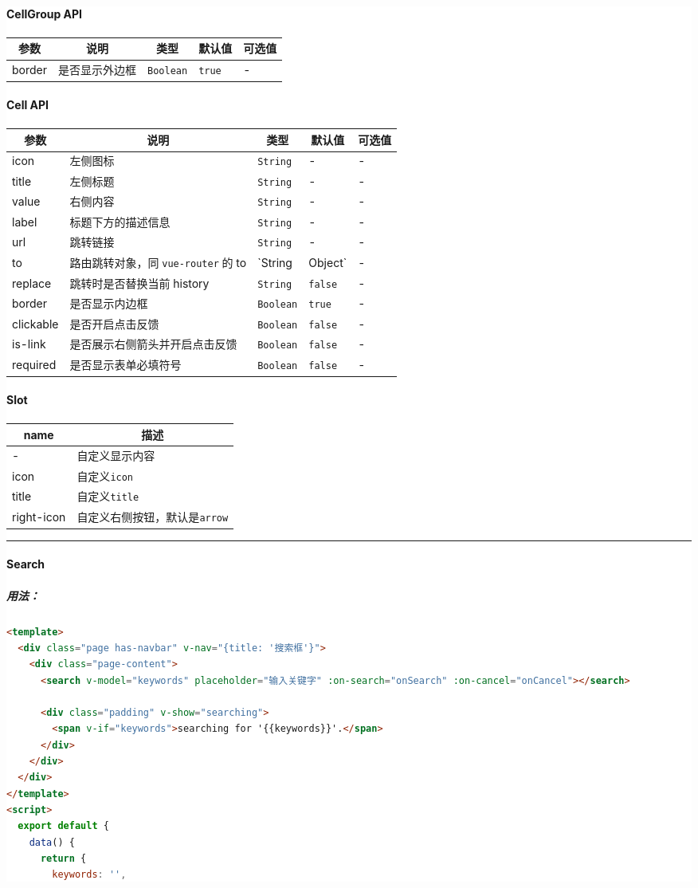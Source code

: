 #### CellGroup API

| 参数 | 说明 | 类型 | 默认值 | 可选值 |
|-----------|-----------|-----------|-------------|-------------|
| border | 是否显示外边框 | `Boolean` | `true` | - |

#### Cell API

| 参数 | 说明 | 类型 | 默认值 | 可选值 |
|-----------|-----------|-----------|-------------|-------------|
| icon | 左侧图标 | `String` | - | - |
| title | 左侧标题 | `String` | - | - |
| value | 右侧内容 | `String` | - | - |
| label | 标题下方的描述信息 | `String` | - | - |
| url | 跳转链接 | `String` | - | - |
| to | 路由跳转对象，同 `vue-router` 的 to | `String | Object` | - | - |
| replace | 跳转时是否替换当前 history | `String` | `false` | - |
| border | 是否显示内边框 | `Boolean` | `true` | - |
| clickable | 是否开启点击反馈 | `Boolean` | `false` | - |
| is-link | 是否展示右侧箭头并开启点击反馈 | `Boolean` | `false` | - |
| required | 是否显示表单必填符号 | `Boolean` | `false` | - |

#### Slot

| name | 描述 |
|-----------|-----------|
| - | 自定义显示内容 |
| icon | 自定义`icon` |
| title | 自定义`title` |
| right-icon | 自定义右侧按钮，默认是`arrow` |

----------

#### Search

##### 用法：

```html
<template>
  <div class="page has-navbar" v-nav="{title: '搜索框'}">
    <div class="page-content">
      <search v-model="keywords" placeholder="输入关键字" :on-search="onSearch" :on-cancel="onCancel"></search>

      <div class="padding" v-show="searching">
        <span v-if="keywords">searching for '{{keywords}}'.</span>
      </div>
    </div>
  </div>
</template>
<script>
  export default {
    data() {
      return {
        keywords: '',
```